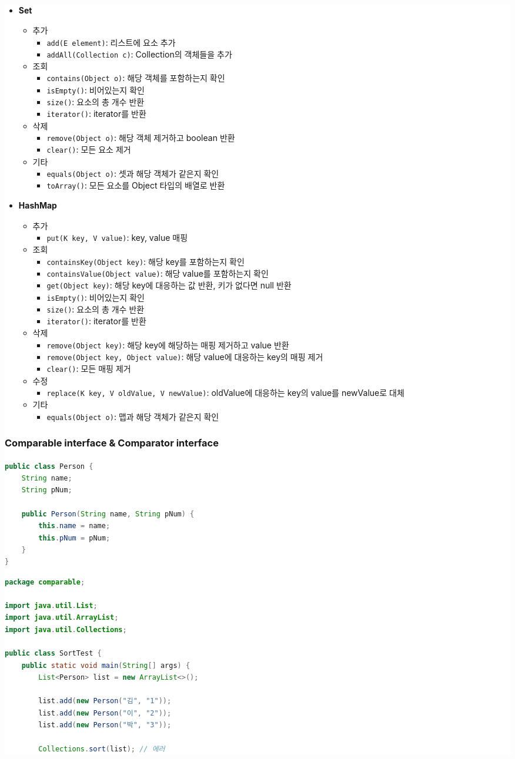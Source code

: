 - **Set**
  - 추가
    - `add(E element)`: 리스트에 요소 추가
    - `addAll(Collection c)`: Collection의 객체들을 추가
  - 조회
    - `contains(Object o)`: 해당 객체를 포함하는지 확인
    - `isEmpty()`: 비어있는지 확인
    - `size()`: 요소의 총 개수 반환
    - `iterator()`: iterator를 반환
  - 삭제
    - `remove(Object o)`: 해당 객체 제거하고 boolean 반환
    - `clear()`: 모든 요소 제거
  - 기타
    - `equals(Object o)`: 셋과 해당 객체가 같은지 확인
    - `toArray()`: 모든 요소를 Object 타입의 배열로 반환

- **HashMap**
  - 추가
    - `put(K key, V value)`: key, value 매핑
  - 조회
    - `containsKey(Object key)`: 해당 key를 포함하는지 확인
    - `containsValue(Object value)`: 해당 value를 포함하는지 확인
    - `get(Object key)`: 해당 key에 대응하는 값 반환, 키가 없다면 null 반환
    - `isEmpty()`: 비어있는지 확인
    - `size()`: 요소의 총 개수 반환
    - `iterator()`: iterator를 반환
  - 삭제
    - `remove(Object key)`: 해당 key에 해당하는 매핑 제거하고 value 반환
    - `remove(Object key, Object value)`: 해당 value에 대응하는 key의 매핑 제거
    - `clear()`: 모든 매핑 제거
  - 수정
    - `replace(K key, V oldValue, V newValue)`: oldValue에 대응하는 key의 value를 newValue로 대체
  - 기타
    - `equals(Object o)`: 맵과 해당 객체가 같은지 확인

### Comparable interface & Comparator interface

```java
public class Person {
	String name;
	String pNum;
	
	public Person(String name, String pNum) {
		this.name = name;
		this.pNum = pNum;
	}
}
```

```java
package comparable;

import java.util.List;
import java.util.ArrayList;
import java.util.Collections;

public class SortTest {
	public static void main(String[] args) {
		List<Person> list = new ArrayList<>();
		
		list.add(new Person("김", "1"));
		list.add(new Person("이", "2"));
		list.add(new Person("박", "3"));
		
		Collections.sort(list); // 에러
```